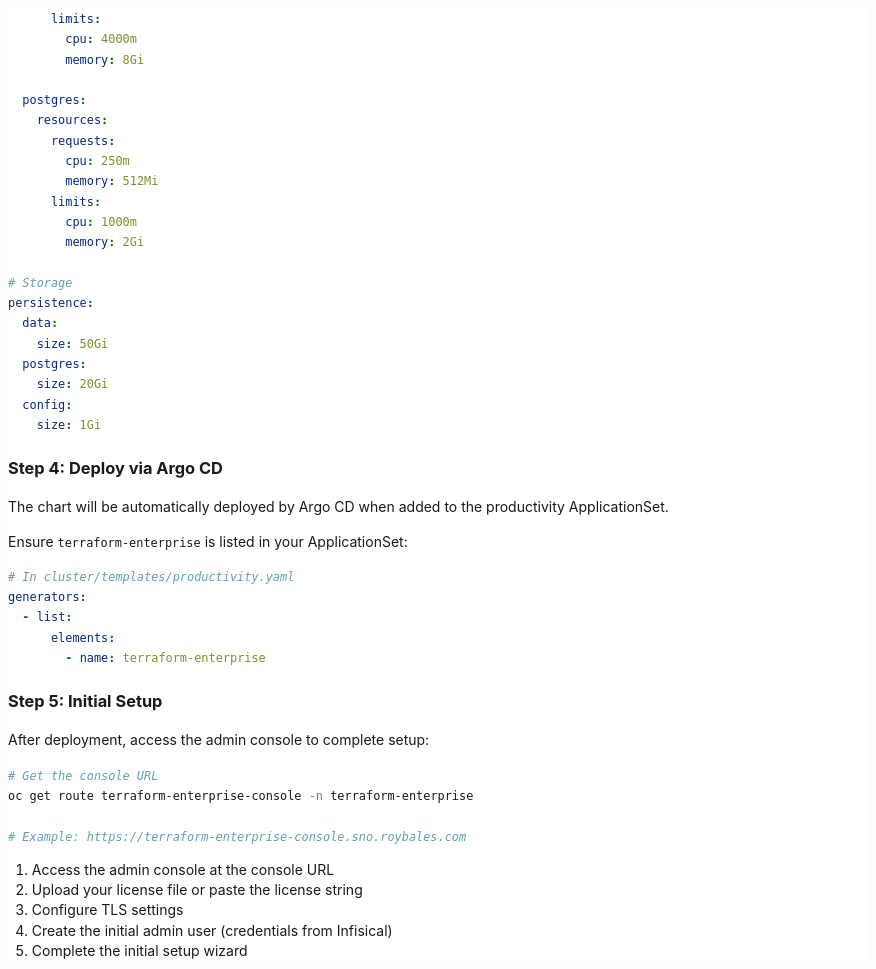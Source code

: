 ```yaml
      limits:
        cpu: 4000m
        memory: 8Gi

  postgres:
    resources:
      requests:
        cpu: 250m
        memory: 512Mi
      limits:
        cpu: 1000m
        memory: 2Gi

# Storage
persistence:
  data:
    size: 50Gi
  postgres:
    size: 20Gi
  config:
    size: 1Gi
```

### Step 4: Deploy via Argo CD

The chart will be automatically deployed by Argo CD when added to the productivity ApplicationSet.

Ensure `terraform-enterprise` is listed in your ApplicationSet:

```yaml
# In cluster/templates/productivity.yaml
generators:
  - list:
      elements:
        - name: terraform-enterprise
```

### Step 5: Initial Setup

After deployment, access the admin console to complete setup:

```bash
# Get the console URL
oc get route terraform-enterprise-console -n terraform-enterprise

# Example: https://terraform-enterprise-console.sno.roybales.com
```

1. Access the admin console at the console URL
2. Upload your license file or paste the license string
3. Configure TLS settings
4. Create the initial admin user (credentials from Infisical)
5. Complete the initial setup wizard
